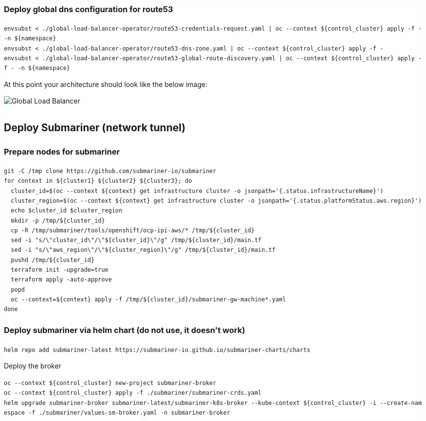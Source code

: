 ### Deploy global dns configuration for route53

```shell
envsubst < ./global-load-balancer-operator/route53-credentials-request.yaml | oc --context ${control_cluster} apply -f - -n ${namespace}
envsubst < ./global-load-balancer-operator/route53-dns-zone.yaml | oc --context ${control_cluster} apply -f -
envsubst < ./global-load-balancer-operator/route53-global-route-discovery.yaml | oc --context ${control_cluster} apply -f - -n ${namespace}
```

At this point your architecture should look like the below image:

![Global Load Balancer](./media/GLB.png)

## Deploy Submariner (network tunnel)

### Prepare nodes for submariner

```shell
git -C /tmp clone https://github.com/submariner-io/submariner
for context in ${cluster1} ${cluster2} ${cluster3}; do
  cluster_id=$(oc --context ${context} get infrastructure cluster -o jsonpath='{.status.infrastructureName}')
  cluster_region=$(oc --context ${context} get infrastructure cluster -o jsonpath='{.status.platformStatus.aws.region}')
  echo $cluster_id $cluster_region
  mkdir -p /tmp/${cluster_id}
  cp -R /tmp/submariner/tools/openshift/ocp-ipi-aws/* /tmp/${cluster_id}
  sed -i "s/\"cluster_id\"/\"${cluster_id}\"/g" /tmp/${cluster_id}/main.tf
  sed -i "s/\"aws_region\"/\"${cluster_region}\"/g" /tmp/${cluster_id}/main.tf
  pushd /tmp/${cluster_id}
  terraform init -upgrade=true
  terraform apply -auto-approve
  popd
  oc --context=${context} apply -f /tmp/${cluster_id}/submariner-gw-machine*.yaml
done
```

### Deploy submariner via helm chart (do not use, it doesn't work)

```shell
helm repo add submariner-latest https://submariner-io.github.io/submariner-charts/charts
```

Deploy the broker

```shell
oc --context ${control_cluster} new-project submariner-broker
oc --context ${control_cluster} apply -f ./submariner/submariner-crds.yaml
helm upgrade submariner-broker submariner-latest/submariner-k8s-broker --kube-context ${control_cluster} -i --create-namespace -f ./submariner/values-sm-broker.yaml -n submariner-broker
```

